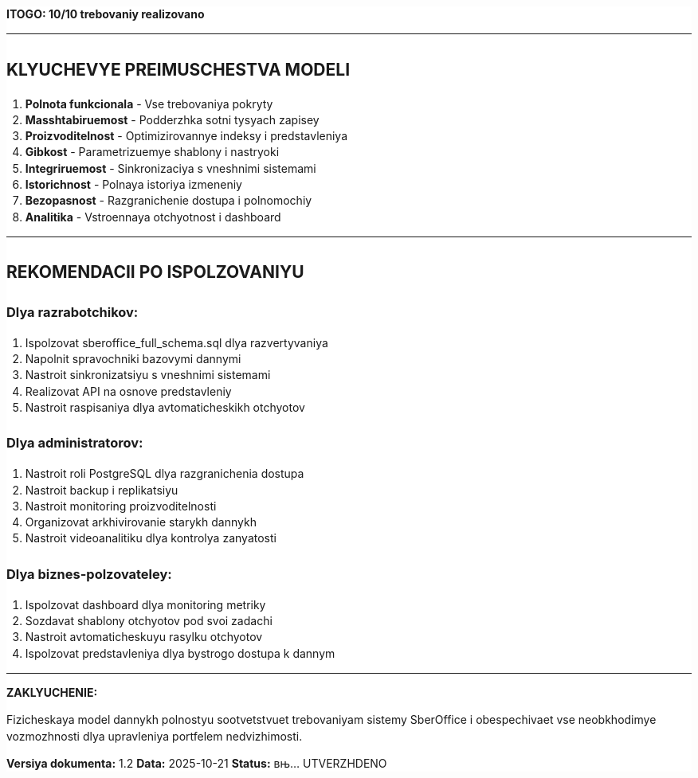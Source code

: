 **ITOGO: 10/10 trebovaniy realizovano**

---

## KLYUCHEVYE PREIMUSCHESTVA MODELI

1. **Polnota funkcionala** - Vse trebovaniya pokryty
2. **Masshtabiruemost** - Podderzhka sotni tysyach zapisey
3. **Proizvoditelnost** - Optimizirovannye indeksy i predstavleniya
4. **Gibkost** - Parametrizuemye shablony i nastryoki
5. **Integriruemost** - Sinkronizaciya s vneshnimi sistemami
6. **Istorichnost** - Polnaya istoriya izmeneniy
7. **Bezopasnost** - Razgranichenie dostupa i polnomochiy
8. **Analitika** - Vstroennaya otchyotnost i dashboard

---

## REKOMENDACII PO ISPOLZOVANIYU

### Dlya razrabotchikov:
1. Ispolzovat sberoffice_full_schema.sql dlya razvertyvaniya
2. Napolnit spravochniki bazovymi dannymi
3. Nastroit sinkronizatsiyu s vneshnimi sistemami
4. Realizovat API na osnove predstavleniy
5. Nastroit raspisaniya dlya avtomaticheskikh otchyotov

### Dlya administratorov:
1. Nastroit roli PostgreSQL dlya razgranichenia dostupa
2. Nastroit backup i replikatsiyu
3. Nastroit monitoring proizvoditelnosti
4. Organizovat arkhivirovanie starykh dannykh
5. Nastroit videoanalitiku dlya kontrolya zanyatosti

### Dlya biznes-polzovateley:
1. Ispolzovat dashboard dlya monitoring metriky
2. Sozdavat shablony otchyotov pod svoi zadachi
3. Nastroit avtomaticheskuyu rasylku otchyotov
4. Ispolzovat predstavleniya dlya bystrogo dostupa k dannym

---

**ZAKLYUCHENIE:**

Fizicheskaya model dannykh polnostyu sootvetstvuet trebovaniyam sistemy SberOffice i obespechivaet vse neobkhodimye vozmozhnosti dlya upravleniya portfelem nedvizhimosti.

**Versiya dokumenta:** 1.2
**Data:** 2025-10-21
**Status:** вњ… UTVERZHDENO
